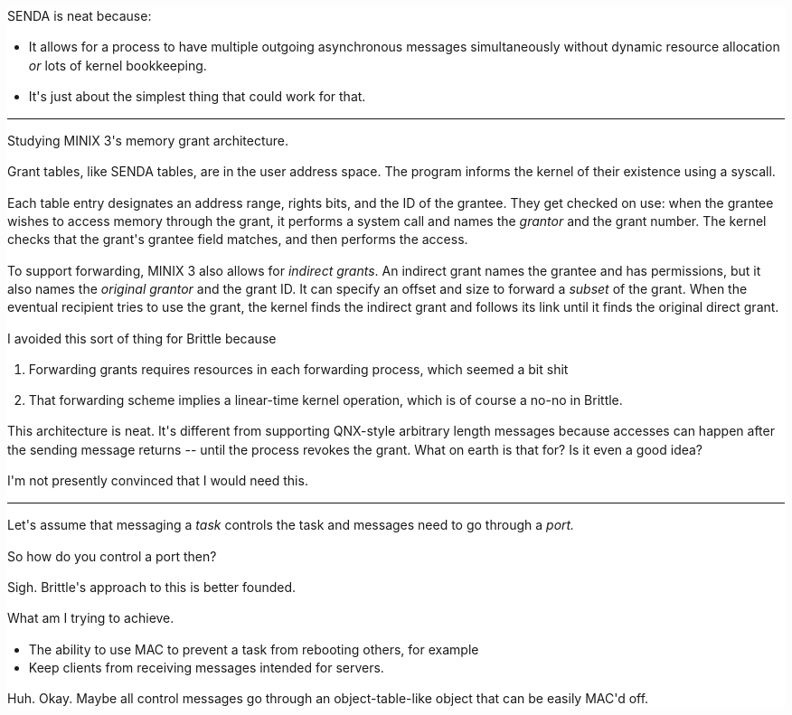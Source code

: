 SENDA is neat because:

- It allows for a process to have multiple outgoing asynchronous messages
  simultaneously without dynamic resource allocation *or* lots of kernel
  bookkeeping.

- It's just about the simplest thing that could work for that.

---

Studying MINIX 3's memory grant architecture.

Grant tables, like SENDA tables, are in the user address space. The program
informs the kernel of their existence using a syscall.

Each table entry designates an address range, rights bits, and the ID of the
grantee. They get checked on use: when the grantee wishes to access memory
through the grant, it performs a system call and names the *grantor* and the
grant number. The kernel checks that the grant's grantee field matches, and then
performs the access.

To support forwarding, MINIX 3 also allows for *indirect grants*. An indirect
grant names the grantee and has permissions, but it also names the *original
grantor* and the grant ID. It can specify an offset and size to forward a
*subset* of the grant. When the eventual recipient tries to use the grant, the
kernel finds the indirect grant and follows its link until it finds the original
direct grant.

I avoided this sort of thing for Brittle because

1. Forwarding grants requires resources in each forwarding process, which seemed
   a bit shit

2. That forwarding scheme implies a linear-time kernel operation, which is of
   course a no-no in Brittle.

This architecture is neat. It's different from supporting QNX-style arbitrary
length messages because accesses can happen after the sending message returns --
until the process revokes the grant. What on earth is that for? Is it even a
good idea?

I'm not presently convinced that I would need this.

---

Let's assume that messaging a *task* controls the task and messages need to go
through a *port.*

So how do you control a port then?

Sigh. Brittle's approach to this is better founded.

What am I trying to achieve.

- The ability to use MAC to prevent a task from rebooting others, for example
- Keep clients from receiving messages intended for servers.

Huh. Okay. Maybe all control messages go through an object-table-like object
that can be easily MAC'd off.
